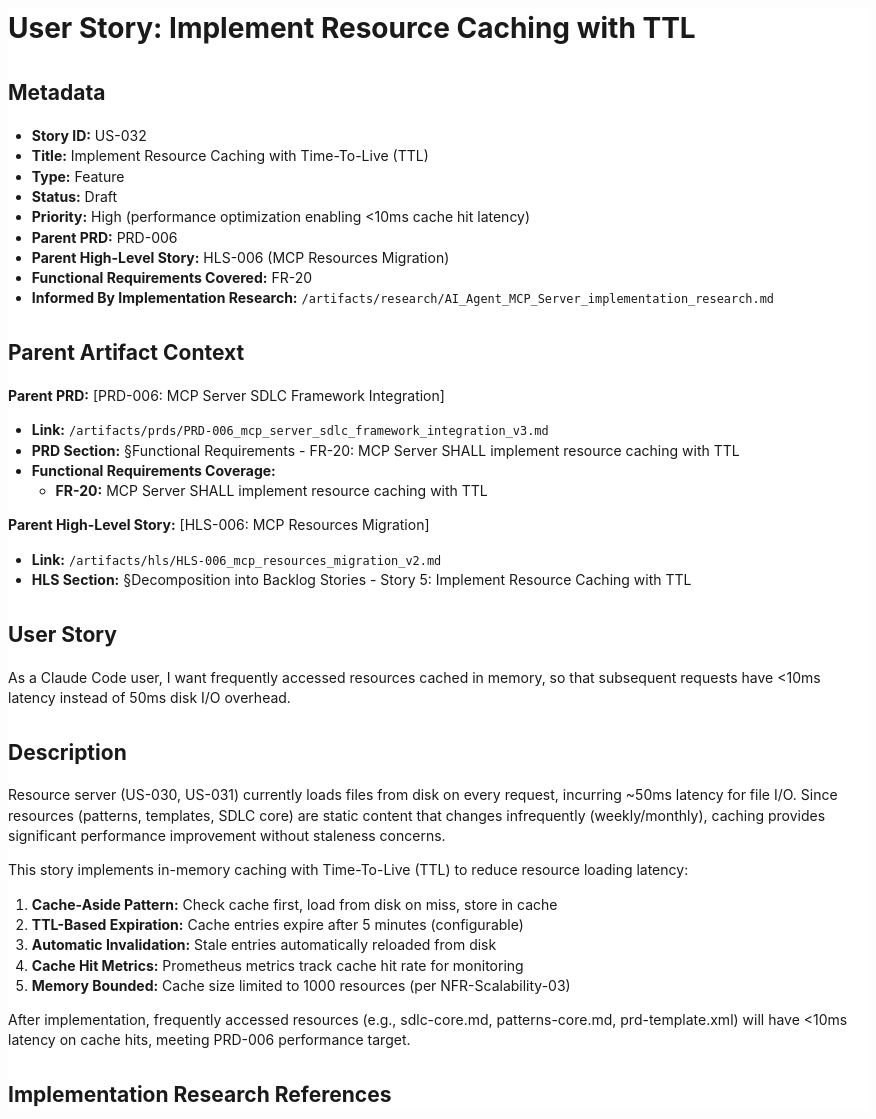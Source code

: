 # User Story: Implement Resource Caching with TTL

## Metadata
- **Story ID:** US-032
- **Title:** Implement Resource Caching with Time-To-Live (TTL)
- **Type:** Feature
- **Status:** Draft
- **Priority:** High (performance optimization enabling <10ms cache hit latency)
- **Parent PRD:** PRD-006
- **Parent High-Level Story:** HLS-006 (MCP Resources Migration)
- **Functional Requirements Covered:** FR-20
- **Informed By Implementation Research:** `/artifacts/research/AI_Agent_MCP_Server_implementation_research.md`

## Parent Artifact Context

**Parent PRD:** [PRD-006: MCP Server SDLC Framework Integration]
- **Link:** `/artifacts/prds/PRD-006_mcp_server_sdlc_framework_integration_v3.md`
- **PRD Section:** §Functional Requirements - FR-20: MCP Server SHALL implement resource caching with TTL
- **Functional Requirements Coverage:**
  - **FR-20:** MCP Server SHALL implement resource caching with TTL

**Parent High-Level Story:** [HLS-006: MCP Resources Migration]
- **Link:** `/artifacts/hls/HLS-006_mcp_resources_migration_v2.md`
- **HLS Section:** §Decomposition into Backlog Stories - Story 5: Implement Resource Caching with TTL

## User Story
As a Claude Code user, I want frequently accessed resources cached in memory, so that subsequent requests have <10ms latency instead of 50ms disk I/O overhead.

## Description
Resource server (US-030, US-031) currently loads files from disk on every request, incurring ~50ms latency for file I/O. Since resources (patterns, templates, SDLC core) are static content that changes infrequently (weekly/monthly), caching provides significant performance improvement without staleness concerns.

This story implements in-memory caching with Time-To-Live (TTL) to reduce resource loading latency:
1. **Cache-Aside Pattern:** Check cache first, load from disk on miss, store in cache
2. **TTL-Based Expiration:** Cache entries expire after 5 minutes (configurable)
3. **Automatic Invalidation:** Stale entries automatically reloaded from disk
4. **Cache Hit Metrics:** Prometheus metrics track cache hit rate for monitoring
5. **Memory Bounded:** Cache size limited to 1000 resources (per NFR-Scalability-03)

After implementation, frequently accessed resources (e.g., sdlc-core.md, patterns-core.md, prd-template.xml) will have <10ms latency on cache hits, meeting PRD-006 performance target.

## Implementation Research References
